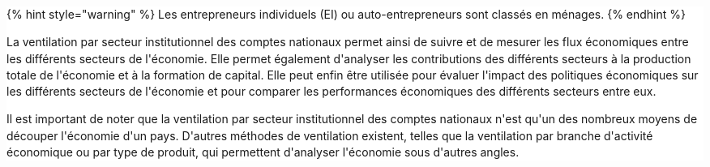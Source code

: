 {% hint style="warning" %}
Les entrepreneurs individuels (EI) ou auto-entrepreneurs sont classés en ménages.
{% endhint %}

La ventilation par secteur institutionnel des comptes nationaux permet ainsi de suivre et de mesurer les flux économiques entre les différents secteurs de l'économie. Elle permet également d'analyser les contributions des différents secteurs à la production totale de l'économie et à la formation de capital. Elle peut enfin être utilisée pour évaluer l'impact des politiques économiques sur les différents secteurs de l'économie et pour comparer les performances économiques des différents secteurs entre eux.

Il est important de noter que la ventilation par secteur institutionnel des comptes nationaux n'est qu'un des nombreux moyens de découper l'économie d'un pays. D'autres méthodes de ventilation existent, telles que la ventilation par branche d'activité économique ou par type de produit, qui permettent d'analyser l'économie sous d'autres angles.

